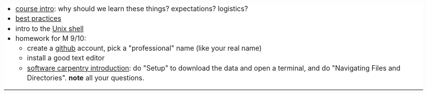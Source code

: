 - [course intro](notes0906.html):
  why should we learn these things? expectations? logistics?
- [best practices](notes0906-bestpractices.html)
- intro to the [Unix shell](notes0906-intro-shell.html)
- homework for M 9/10:
  * create a [github](https://github.com) account,
  pick a "professional" name (like your real name)
  * install a good text editor
  * [software carpentry introduction](http://swcarpentry.github.io/shell-novice/):
    do "Setup" to download the data and open a terminal, and do
    "Navigating Files and Directories".
    **note** all your questions.

--------

